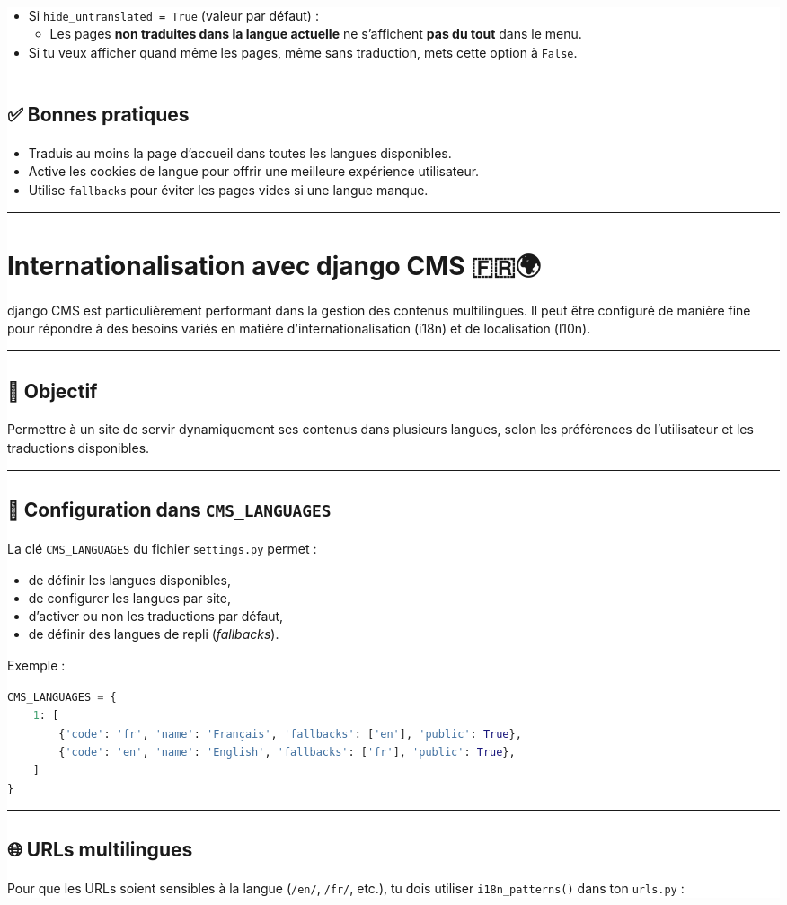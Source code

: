 - Si `hide_untranslated = True` (valeur par défaut) :
  - Les pages **non traduites dans la langue actuelle** ne s’affichent **pas du tout** dans le menu.
- Si tu veux afficher quand même les pages, même sans traduction, mets cette option à `False`.

---

## ✅ Bonnes pratiques

- Traduis au moins la page d’accueil dans toutes les langues disponibles.
- Active les cookies de langue pour offrir une meilleure expérience utilisateur.
- Utilise `fallbacks` pour éviter les pages vides si une langue manque.

---


# Internationalisation avec django CMS 🇫🇷🌍

django CMS est particulièrement performant dans la gestion des contenus multilingues. Il peut être configuré de manière fine pour répondre à des besoins variés en matière d’internationalisation (i18n) et de localisation (l10n).

---

## 🎯 Objectif
Permettre à un site de servir dynamiquement ses contenus dans plusieurs langues, selon les préférences de l’utilisateur et les traductions disponibles.

---

## 🔧 Configuration dans `CMS_LANGUAGES`

La clé `CMS_LANGUAGES` du fichier `settings.py` permet :
- de définir les langues disponibles,
- de configurer les langues par site,
- d’activer ou non les traductions par défaut,
- de définir des langues de repli (*fallbacks*).

Exemple :
```python
CMS_LANGUAGES = {
    1: [
        {'code': 'fr', 'name': 'Français', 'fallbacks': ['en'], 'public': True},
        {'code': 'en', 'name': 'English', 'fallbacks': ['fr'], 'public': True},
    ]
}
```

---

## 🌐 URLs multilingues

Pour que les URLs soient sensibles à la langue (`/en/`, `/fr/`, etc.), tu dois utiliser `i18n_patterns()` dans ton `urls.py` :
